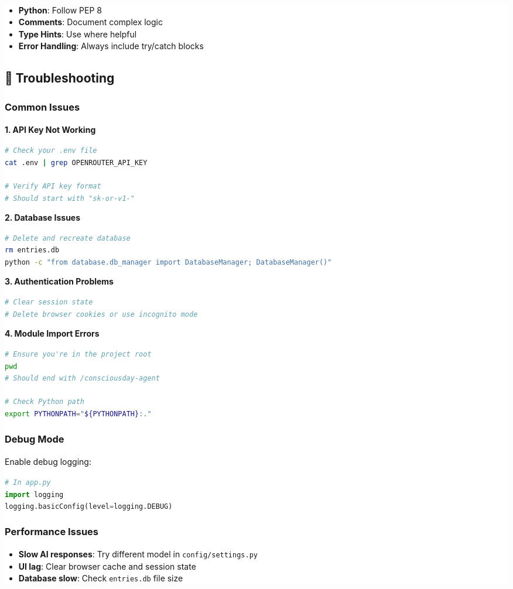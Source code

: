 - **Python**: Follow PEP 8
- **Comments**: Document complex logic
- **Type Hints**: Use where helpful
- **Error Handling**: Always include try/catch blocks

## 🐛 Troubleshooting

### Common Issues

**1. API Key Not Working**
```bash
# Check your .env file
cat .env | grep OPENROUTER_API_KEY

# Verify API key format
# Should start with "sk-or-v1-"
```

**2. Database Issues**
```bash
# Delete and recreate database
rm entries.db
python -c "from database.db_manager import DatabaseManager; DatabaseManager()"
```

**3. Authentication Problems**
```bash
# Clear session state
# Delete browser cookies or use incognito mode
```

**4. Module Import Errors**
```bash
# Ensure you're in the project root
pwd
# Should end with /consciousday-agent

# Check Python path
export PYTHONPATH="${PYTHONPATH}:."
```

### Debug Mode

Enable debug logging:

```python
# In app.py
import logging
logging.basicConfig(level=logging.DEBUG)
```

### Performance Issues

- **Slow AI responses**: Try different model in `config/settings.py`
- **UI lag**: Clear browser cache and session state
- **Database slow**: Check `entries.db` file size
